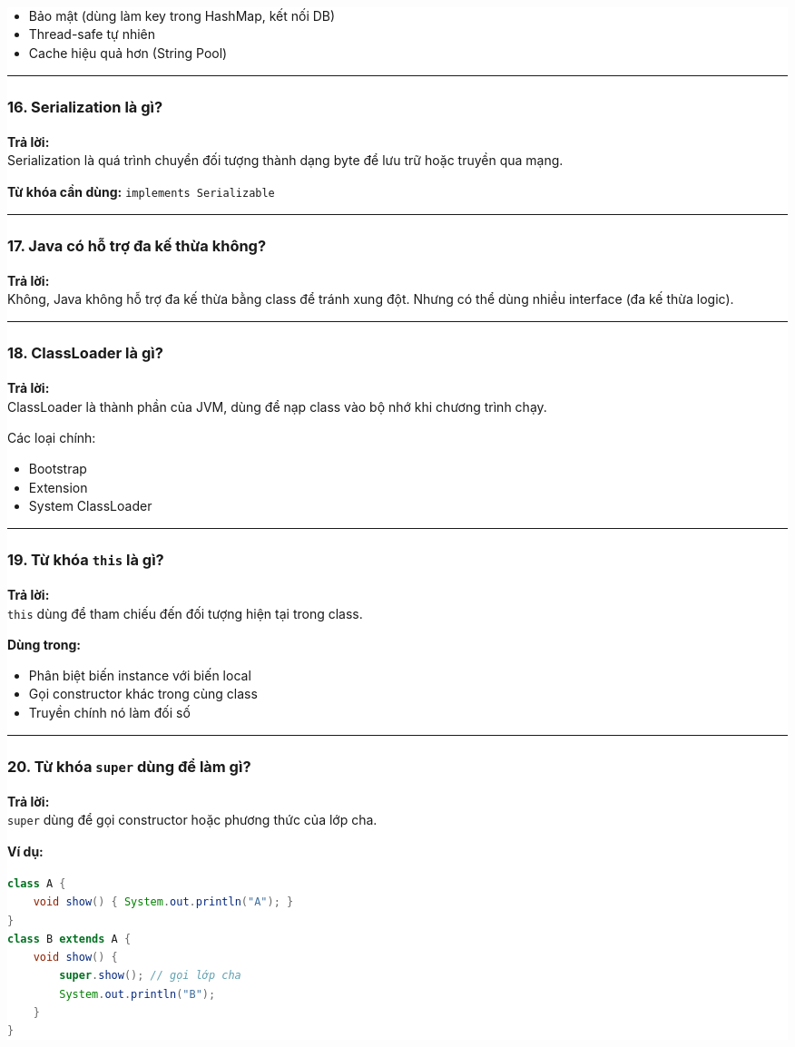 - Bảo mật (dùng làm key trong HashMap, kết nối DB)
- Thread-safe tự nhiên
- Cache hiệu quả hơn (String Pool)

---

### 16. Serialization là gì?

**Trả lời:**  
Serialization là quá trình chuyển đối tượng thành dạng byte để lưu trữ hoặc truyền qua mạng.

**Từ khóa cần dùng:** `implements Serializable`

---

### 17. Java có hỗ trợ đa kế thừa không?

**Trả lời:**  
Không, Java không hỗ trợ đa kế thừa bằng class để tránh xung đột. Nhưng có thể dùng nhiều interface (đa kế thừa logic).

---

### 18. ClassLoader là gì?

**Trả lời:**  
ClassLoader là thành phần của JVM, dùng để nạp class vào bộ nhớ khi chương trình chạy.

Các loại chính:

- Bootstrap
- Extension
- System ClassLoader

---

### 19. Từ khóa `this` là gì?

**Trả lời:**  
`this` dùng để tham chiếu đến đối tượng hiện tại trong class.

**Dùng trong:**

- Phân biệt biến instance với biến local
- Gọi constructor khác trong cùng class
- Truyền chính nó làm đối số

---

### 20. Từ khóa `super` dùng để làm gì?

**Trả lời:**  
`super` dùng để gọi constructor hoặc phương thức của lớp cha.

**Ví dụ:**

```java
class A {
    void show() { System.out.println("A"); }
}
class B extends A {
    void show() {
        super.show(); // gọi lớp cha
        System.out.println("B");
    }
}
```
